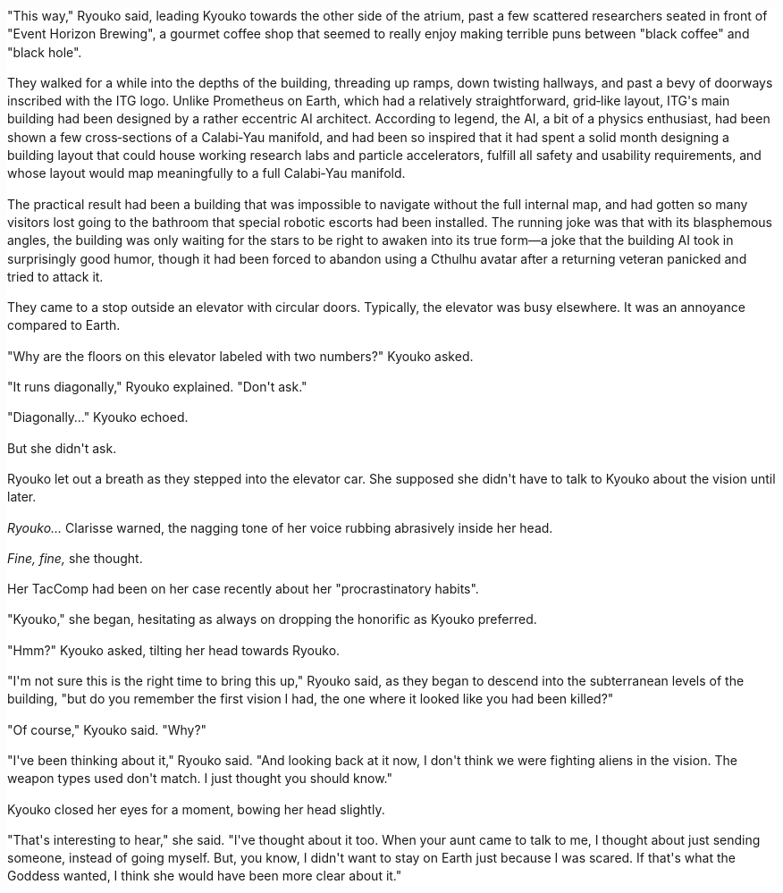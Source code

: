 "This way," Ryouko said, leading Kyouko towards the other side of the atrium, past a few scattered researchers seated in front of "Event Horizon Brewing", a gourmet coffee shop that seemed to really enjoy making terrible puns between "black coffee" and "black hole".

They walked for a while into the depths of the building, threading up ramps, down twisting hallways, and past a bevy of doorways inscribed with the ITG logo. Unlike Prometheus on Earth, which had a relatively straightforward, grid‐like layout, ITG's main building had been designed by a rather eccentric AI architect. According to legend, the AI, a bit of a physics enthusiast, had been shown a few cross‐sections of a Calabi‐Yau manifold, and had been so inspired that it had spent a solid month designing a building layout that could house working research labs and particle accelerators, fulfill all safety and usability requirements, and whose layout would map meaningfully to a full Calabi‐Yau manifold.

The practical result had been a building that was impossible to navigate without the full internal map, and had gotten so many visitors lost going to the bathroom that special robotic escorts had been installed. The running joke was that with its blasphemous angles, the building was only waiting for the stars to be right to awaken into its true form—a joke that the building AI took in surprisingly good humor, though it had been forced to abandon using a Cthulhu avatar after a returning veteran panicked and tried to attack it.

They came to a stop outside an elevator with circular doors. Typically, the elevator was busy elsewhere. It was an annoyance compared to Earth.

"Why are the floors on this elevator labeled with two numbers?" Kyouko asked.

"It runs diagonally," Ryouko explained. "Don't ask."

"Diagonally…" Kyouko echoed.

But she didn't ask.

Ryouko let out a breath as they stepped into the elevator car. She supposed she didn't have to talk to Kyouko about the vision until later.

*Ryouko…* Clarisse warned, the nagging tone of her voice rubbing abrasively inside her head.

*Fine, fine,* she thought.

Her TacComp had been on her case recently about her "procrastinatory habits".

"Kyouko," she began, hesitating as always on dropping the honorific as Kyouko preferred.

"Hmm?" Kyouko asked, tilting her head towards Ryouko.

"I'm not sure this is the right time to bring this up," Ryouko said, as they began to descend into the subterranean levels of the building, "but do you remember the first vision I had, the one where it looked like you had been killed?"

"Of course," Kyouko said. "Why?"

"I've been thinking about it," Ryouko said. "And looking back at it now, I don't think we were fighting aliens in the vision. The weapon types used don't match. I just thought you should know."

Kyouko closed her eyes for a moment, bowing her head slightly.

"That's interesting to hear," she said. "I've thought about it too. When your aunt came to talk to me, I thought about just sending someone, instead of going myself. But, you know, I didn't want to stay on Earth just because I was scared. If that's what the Goddess wanted, I think she would have been more clear about it."
